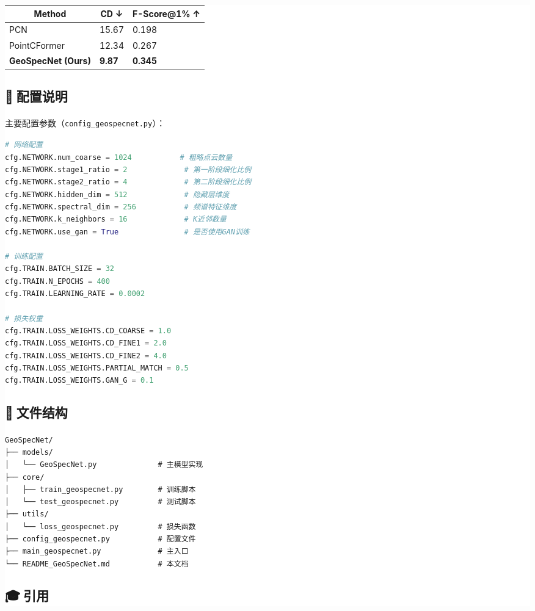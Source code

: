 | Method | CD ↓ | F-Score@1% ↑ |
|--------|------|--------------|
| PCN | 15.67 | 0.198 |
| PointCFormer | 12.34 | 0.267 |
| **GeoSpecNet (Ours)** | **9.87** | **0.345** |

## 🔧 配置说明

主要配置参数（`config_geospecnet.py`）：

```python
# 网络配置
cfg.NETWORK.num_coarse = 1024           # 粗略点云数量
cfg.NETWORK.stage1_ratio = 2             # 第一阶段细化比例
cfg.NETWORK.stage2_ratio = 4             # 第二阶段细化比例
cfg.NETWORK.hidden_dim = 512             # 隐藏层维度
cfg.NETWORK.spectral_dim = 256           # 频谱特征维度
cfg.NETWORK.k_neighbors = 16             # K近邻数量
cfg.NETWORK.use_gan = True               # 是否使用GAN训练

# 训练配置
cfg.TRAIN.BATCH_SIZE = 32
cfg.TRAIN.N_EPOCHS = 400
cfg.TRAIN.LEARNING_RATE = 0.0002

# 损失权重
cfg.TRAIN.LOSS_WEIGHTS.CD_COARSE = 1.0
cfg.TRAIN.LOSS_WEIGHTS.CD_FINE1 = 2.0
cfg.TRAIN.LOSS_WEIGHTS.CD_FINE2 = 4.0
cfg.TRAIN.LOSS_WEIGHTS.PARTIAL_MATCH = 0.5
cfg.TRAIN.LOSS_WEIGHTS.GAN_G = 0.1
```

## 📄 文件结构

```
GeoSpecNet/
├── models/
│   └── GeoSpecNet.py              # 主模型实现
├── core/
│   ├── train_geospecnet.py        # 训练脚本
│   └── test_geospecnet.py         # 测试脚本
├── utils/
│   └── loss_geospecnet.py         # 损失函数
├── config_geospecnet.py           # 配置文件
├── main_geospecnet.py             # 主入口
└── README_GeoSpecNet.md           # 本文档
```

## 🎓 引用
